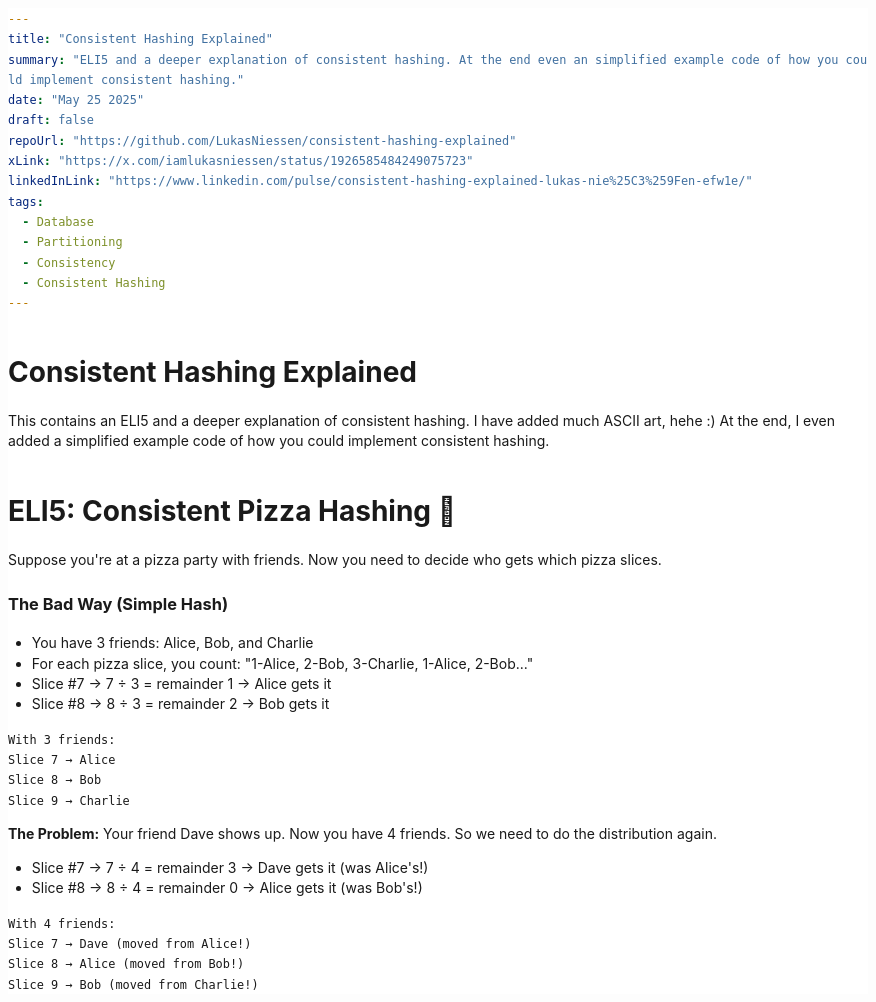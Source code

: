 ```yaml
---
title: "Consistent Hashing Explained"
summary: "ELI5 and a deeper explanation of consistent hashing. At the end even an simplified example code of how you could implement consistent hashing."
date: "May 25 2025"
draft: false
repoUrl: "https://github.com/LukasNiessen/consistent-hashing-explained"
xLink: "https://x.com/iamlukasniessen/status/1926585484249075723"
linkedInLink: "https://www.linkedin.com/pulse/consistent-hashing-explained-lukas-nie%25C3%259Fen-efw1e/"
tags:
  - Database
  - Partitioning
  - Consistency
  - Consistent Hashing
---
```


# Consistent Hashing Explained

This contains an ELI5 and a deeper explanation of consistent hashing. I have added much ASCII art, hehe :) At the end, I even added a simplified example code of how you could implement consistent hashing.

# ELI5: Consistent Pizza Hashing 🍕

Suppose you're at a pizza party with friends. Now you need to decide who gets which pizza slices.

### The Bad Way (Simple Hash)

- You have 3 friends: Alice, Bob, and Charlie
- For each pizza slice, you count: "1-Alice, 2-Bob, 3-Charlie, 1-Alice, 2-Bob..."
- Slice #7 → 7 ÷ 3 = remainder 1 → Alice gets it
- Slice #8 → 8 ÷ 3 = remainder 2 → Bob gets it

```
With 3 friends:
Slice 7 → Alice
Slice 8 → Bob
Slice 9 → Charlie
```

**The Problem:** Your friend Dave shows up. Now you have 4 friends. So we need to do the distribution again.

- Slice #7 → 7 ÷ 4 = remainder 3 → Dave gets it (was Alice's!)
- Slice #8 → 8 ÷ 4 = remainder 0 → Alice gets it (was Bob's!)

```
With 4 friends:
Slice 7 → Dave (moved from Alice!)
Slice 8 → Alice (moved from Bob!)
Slice 9 → Bob (moved from Charlie!)
```
